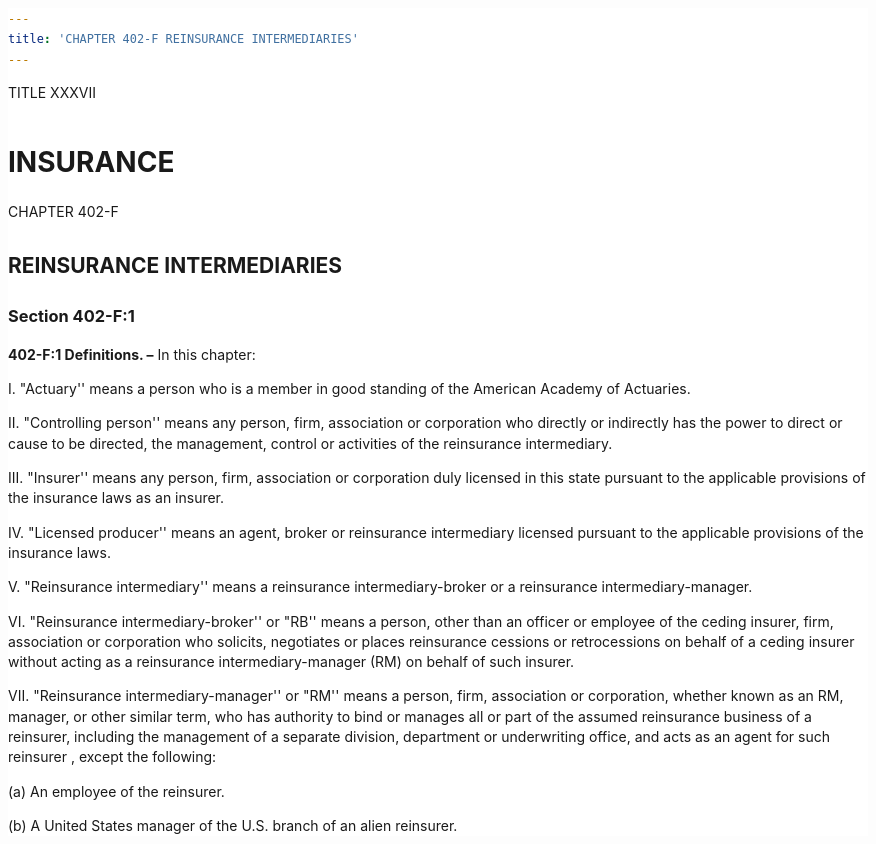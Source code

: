 ```yaml
---
title: 'CHAPTER 402-F REINSURANCE INTERMEDIARIES'
---
```


TITLE XXXVII
                                             
INSURANCE
=============

CHAPTER 402-F
                                             
REINSURANCE INTERMEDIARIES
--------------------------

### Section 402-F:1

 **402-F:1 Definitions. –** In this chapter:
                                             
 I. "Actuary'' means a person who is a member in good standing of the
American Academy of Actuaries.
                                             
 II. "Controlling person'' means any person, firm, association or
corporation who directly or indirectly has the power to direct or cause
to be directed, the management, control or activities of the reinsurance
intermediary.
                                             
 III. "Insurer'' means any person, firm, association or corporation
duly licensed in this state pursuant to the applicable provisions of the
insurance laws as an insurer.
                                             
 IV. "Licensed producer'' means an agent, broker or reinsurance
intermediary licensed pursuant to the applicable provisions of the
insurance laws.
                                             
 V. "Reinsurance intermediary'' means a reinsurance
intermediary-broker or a reinsurance intermediary-manager.
                                             
 VI. "Reinsurance intermediary-broker'' or "RB'' means a person,
other than an officer or employee of the ceding insurer, firm,
association or corporation who solicits, negotiates or places
reinsurance cessions or retrocessions on behalf of a ceding insurer
without acting as a reinsurance intermediary-manager (RM) on behalf of
such insurer.
                                             
 VII. "Reinsurance intermediary-manager'' or "RM'' means a person,
firm, association or corporation, whether known as an RM, manager, or
other similar term, who has authority to bind or manages all or part of
the assumed reinsurance business of a reinsurer, including the
management of a separate division, department or underwriting office,
and acts as an agent for such reinsurer , except the following:
                                             
 (a) An employee of the reinsurer.
                                             
 (b) A United States manager of the U.S. branch of an alien
reinsurer.
                                             